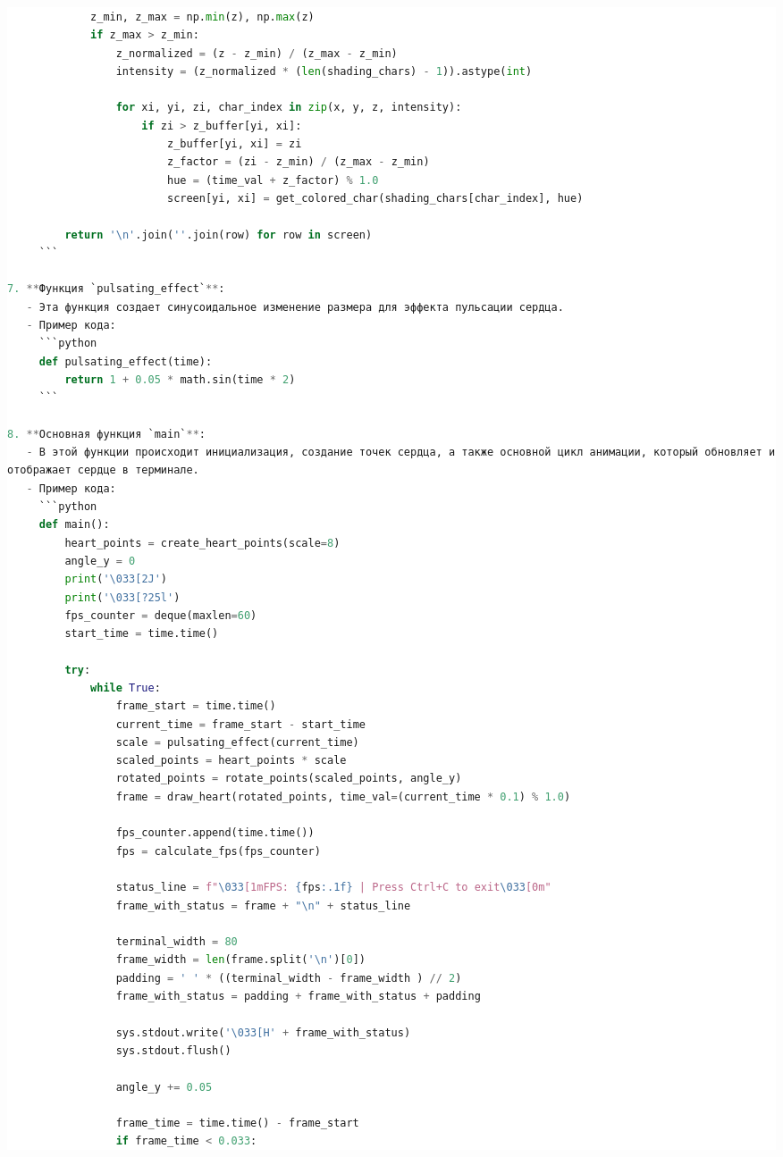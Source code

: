 ```python
             z_min, z_max = np.min(z), np.max(z)
             if z_max > z_min:
                 z_normalized = (z - z_min) / (z_max - z_min)
                 intensity = (z_normalized * (len(shading_chars) - 1)).astype(int)

                 for xi, yi, zi, char_index in zip(x, y, z, intensity):
                     if zi > z_buffer[yi, xi]:
                         z_buffer[yi, xi] = zi
                         z_factor = (zi - z_min) / (z_max - z_min)
                         hue = (time_val + z_factor) % 1.0
                         screen[yi, xi] = get_colored_char(shading_chars[char_index], hue)

         return '\n'.join(''.join(row) for row in screen)
     ```

7. **Функция `pulsating_effect`**:
   - Эта функция создает синусоидальное изменение размера для эффекта пульсации сердца.
   - Пример кода:
     ```python
     def pulsating_effect(time):
         return 1 + 0.05 * math.sin(time * 2)
     ```

8. **Основная функция `main`**:
   - В этой функции происходит инициализация, создание точек сердца, а также основной цикл анимации, который обновляет и отображает сердце в терминале.
   - Пример кода:
     ```python
     def main():
         heart_points = create_heart_points(scale=8)
         angle_y = 0
         print('\033[2J')
         print('\033[?25l')
         fps_counter = deque(maxlen=60)
         start_time = time.time()

         try:
             while True:
                 frame_start = time.time()
                 current_time = frame_start - start_time
                 scale = pulsating_effect(current_time)
                 scaled_points = heart_points * scale
                 rotated_points = rotate_points(scaled_points, angle_y)
                 frame = draw_heart(rotated_points, time_val=(current_time * 0.1) % 1.0)

                 fps_counter.append(time.time())
                 fps = calculate_fps(fps_counter)

                 status_line = f"\033[1mFPS: {fps:.1f} | Press Ctrl+C to exit\033[0m"
                 frame_with_status = frame + "\n" + status_line

                 terminal_width = 80
                 frame_width = len(frame.split('\n')[0])
                 padding = ' ' * ((terminal_width - frame_width ) // 2)
                 frame_with_status = padding + frame_with_status + padding

                 sys.stdout.write('\033[H' + frame_with_status)
                 sys.stdout.flush()

                 angle_y += 0.05

                 frame_time = time.time() - frame_start
                 if frame_time < 0.033:
```